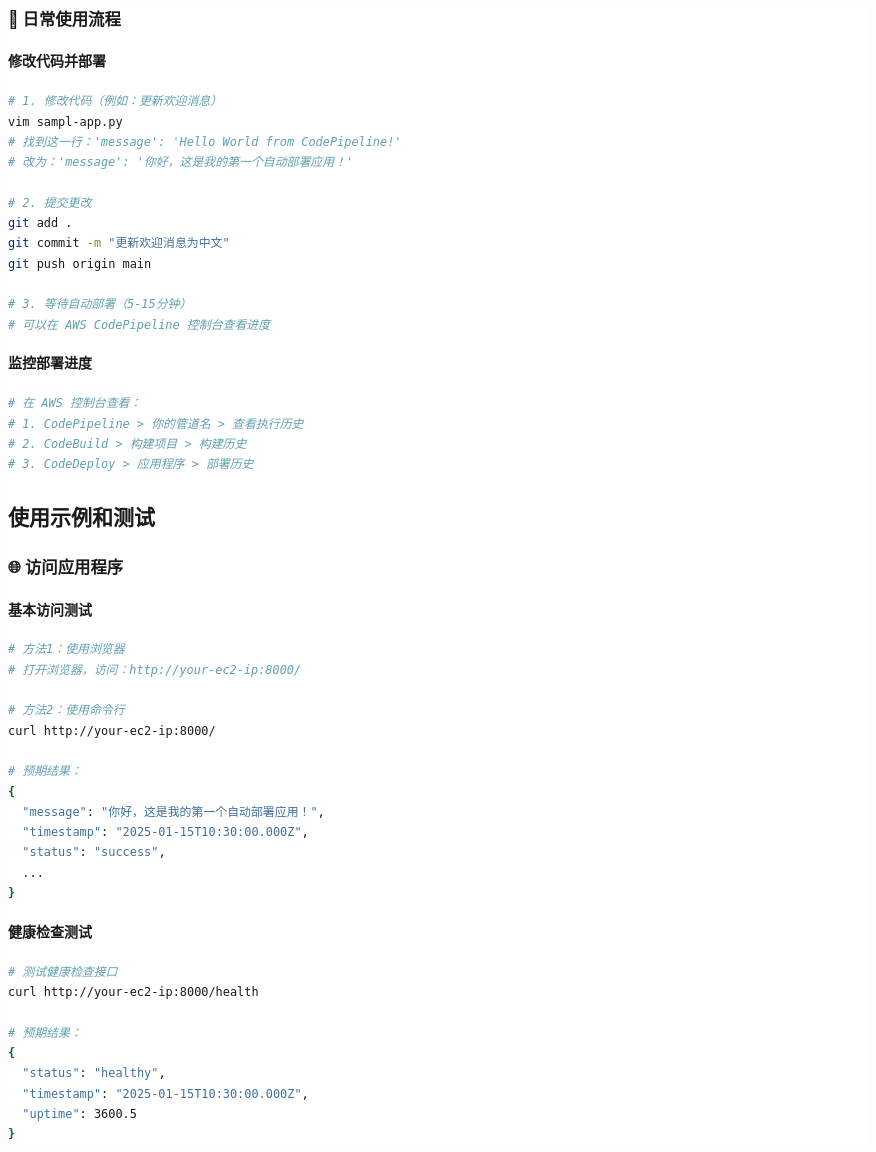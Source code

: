 ### 🎯 日常使用流程

#### 修改代码并部署
```bash
# 1. 修改代码（例如：更新欢迎消息）
vim sampl-app.py
# 找到这一行：'message': 'Hello World from CodePipeline!'
# 改为：'message': '你好，这是我的第一个自动部署应用！'

# 2. 提交更改
git add .
git commit -m "更新欢迎消息为中文"
git push origin main

# 3. 等待自动部署（5-15分钟）
# 可以在 AWS CodePipeline 控制台查看进度
```

#### 监控部署进度
```bash
# 在 AWS 控制台查看：
# 1. CodePipeline > 你的管道名 > 查看执行历史
# 2. CodeBuild > 构建项目 > 构建历史
# 3. CodeDeploy > 应用程序 > 部署历史
```

## 使用示例和测试

### 🌐 访问应用程序

#### 基本访问测试
```bash
# 方法1：使用浏览器
# 打开浏览器，访问：http://your-ec2-ip:8000/

# 方法2：使用命令行
curl http://your-ec2-ip:8000/

# 预期结果：
{
  "message": "你好，这是我的第一个自动部署应用！",
  "timestamp": "2025-01-15T10:30:00.000Z",
  "status": "success",
  ...
}
```

#### 健康检查测试
```bash
# 测试健康检查接口
curl http://your-ec2-ip:8000/health

# 预期结果：
{
  "status": "healthy",
  "timestamp": "2025-01-15T10:30:00.000Z",
  "uptime": 3600.5
}
```
